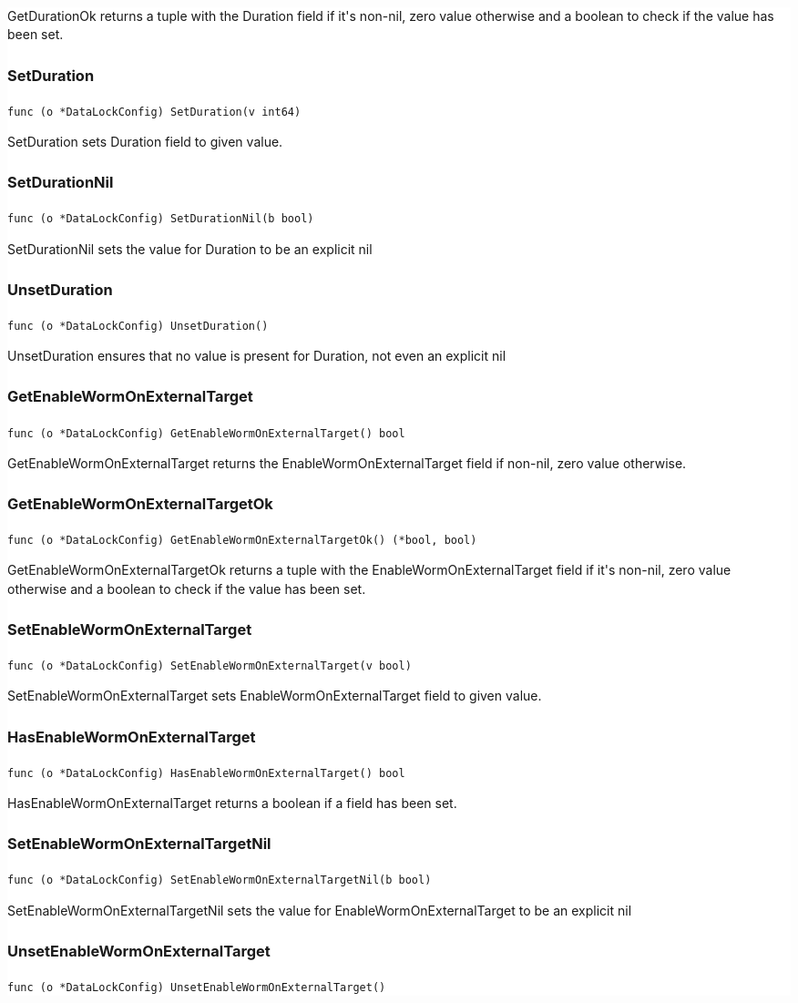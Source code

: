 GetDurationOk returns a tuple with the Duration field if it's non-nil, zero value otherwise
and a boolean to check if the value has been set.

### SetDuration

`func (o *DataLockConfig) SetDuration(v int64)`

SetDuration sets Duration field to given value.


### SetDurationNil

`func (o *DataLockConfig) SetDurationNil(b bool)`

 SetDurationNil sets the value for Duration to be an explicit nil

### UnsetDuration
`func (o *DataLockConfig) UnsetDuration()`

UnsetDuration ensures that no value is present for Duration, not even an explicit nil
### GetEnableWormOnExternalTarget

`func (o *DataLockConfig) GetEnableWormOnExternalTarget() bool`

GetEnableWormOnExternalTarget returns the EnableWormOnExternalTarget field if non-nil, zero value otherwise.

### GetEnableWormOnExternalTargetOk

`func (o *DataLockConfig) GetEnableWormOnExternalTargetOk() (*bool, bool)`

GetEnableWormOnExternalTargetOk returns a tuple with the EnableWormOnExternalTarget field if it's non-nil, zero value otherwise
and a boolean to check if the value has been set.

### SetEnableWormOnExternalTarget

`func (o *DataLockConfig) SetEnableWormOnExternalTarget(v bool)`

SetEnableWormOnExternalTarget sets EnableWormOnExternalTarget field to given value.

### HasEnableWormOnExternalTarget

`func (o *DataLockConfig) HasEnableWormOnExternalTarget() bool`

HasEnableWormOnExternalTarget returns a boolean if a field has been set.

### SetEnableWormOnExternalTargetNil

`func (o *DataLockConfig) SetEnableWormOnExternalTargetNil(b bool)`

 SetEnableWormOnExternalTargetNil sets the value for EnableWormOnExternalTarget to be an explicit nil

### UnsetEnableWormOnExternalTarget
`func (o *DataLockConfig) UnsetEnableWormOnExternalTarget()`
